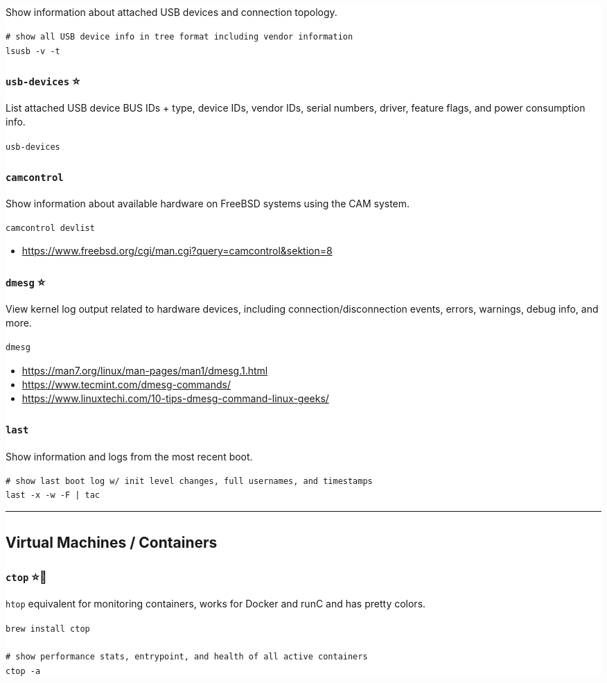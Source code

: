Show information about attached USB devices and connection topology.

```
# show all USB device info in tree format including vendor information
lsusb -v -t
```

### `usb-devices` ⭐️

List attached USB device BUS IDs + type, device IDs, vendor IDs, serial numbers, driver, feature flags, and power consumption info.

```
usb-devices
```

### `camcontrol`

Show information about available hardware on FreeBSD systems using the CAM system.

```
camcontrol devlist
```

- https://www.freebsd.org/cgi/man.cgi?query=camcontrol&sektion=8

### `dmesg` ⭐️

View kernel log output related to hardware devices, including connection/disconnection events, errors, warnings, debug info, and more.

```
dmesg
```

- https://man7.org/linux/man-pages/man1/dmesg.1.html
- https://www.tecmint.com/dmesg-commands/
- https://www.linuxtechi.com/10-tips-dmesg-command-linux-geeks/

### `last`

Show information and logs from the most recent boot.

```
# show last boot log w/ init level changes, full usernames, and timestamps
last -x -w -F | tac
```

------

## Virtual Machines / Containers

### `ctop` ⭐️🌈

`htop` equivalent for monitoring containers, works for Docker and runC and has pretty colors.

```
brew install ctop

# show performance stats, entrypoint, and health of all active containers
ctop -a
```
